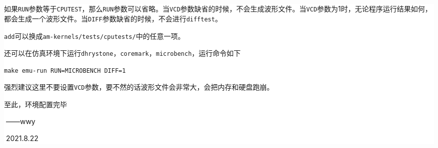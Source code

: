   如果`RUN`参数等于`CPUTEST`，那么`RUN`参数可以省略。当`VCD`参数缺省的时候，不会生成波形文件。当`VCD`参数为1时，无论程序运行结果如何，都会生成一个波形文件。当`DIFF`参数缺省的时候，不会进行`difftest`。

  `add`可以换成`am-kernels/tests/cputests/`中的任意一项。

  还可以在仿真环境下运行`dhrystone`，`coremark`，`microbench`，运行命令如下

  ```
  make emu-run RUN=MICROBENCH DIFF=1
  ```

  强烈建议这里不要设置`VCD`参数，要不然的话波形文件会非常大，会把内存和硬盘跑崩。

  

  

  至此，环境配置完毕                                                                  
  
  ​                                                                                                                                              ——wwy
  
  ​                                                                                                                                              2021.8.22
